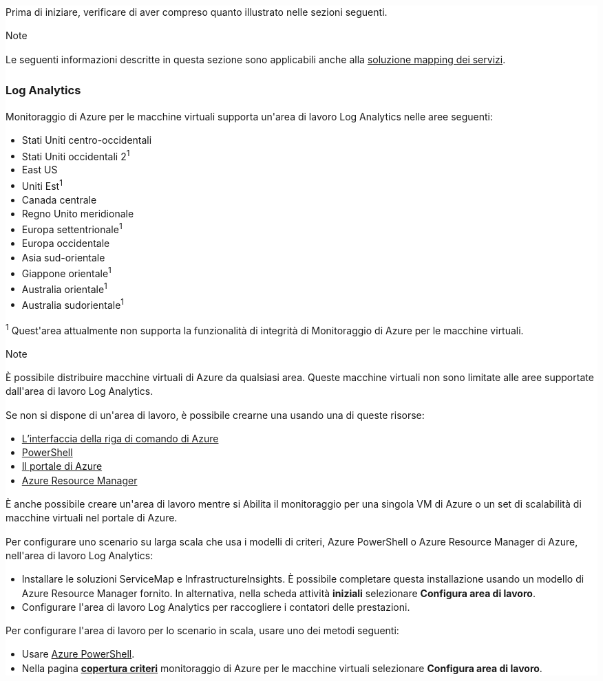 Prima di iniziare, verificare di aver compreso quanto illustrato nelle sezioni seguenti. 

>[!NOTE]
>Le seguenti informazioni descritte in questa sezione sono applicabili anche alla [soluzione mapping dei servizi](service-map.md).  

### <a name="log-analytics"></a>Log Analytics

Monitoraggio di Azure per le macchine virtuali supporta un'area di lavoro Log Analytics nelle aree seguenti:

- Stati Uniti centro-occidentali
- Stati Uniti occidentali 2<sup>1</sup>
- East US
- Uniti Est<sup>1</sup>
- Canada centrale
- Regno Unito meridionale
- Europa settentrionale<sup>1</sup>
- Europa occidentale
- Asia sud-orientale
- Giappone orientale<sup>1</sup>
- Australia orientale<sup>1</sup>
- Australia sudorientale<sup>1</sup>

<sup>1</sup> Quest'area attualmente non supporta la funzionalità di integrità di Monitoraggio di Azure per le macchine virtuali.

>[!NOTE]
>È possibile distribuire macchine virtuali di Azure da qualsiasi area. Queste macchine virtuali non sono limitate alle aree supportate dall'area di lavoro Log Analytics.
>

Se non si dispone di un'area di lavoro, è possibile crearne una usando una di queste risorse:
* [L’interfaccia della riga di comando di Azure](../../azure-monitor/learn/quick-create-workspace-cli.md)
* [PowerShell](../../azure-monitor/learn/quick-create-workspace-posh.md)
* [Il portale di Azure](../../azure-monitor/learn/quick-create-workspace.md)
* [Azure Resource Manager](../../azure-monitor/platform/template-workspace-configuration.md)

È anche possibile creare un'area di lavoro mentre si Abilita il monitoraggio per una singola VM di Azure o un set di scalabilità di macchine virtuali nel portale di Azure.

Per configurare uno scenario su larga scala che usa i modelli di criteri, Azure PowerShell o Azure Resource Manager di Azure, nell'area di lavoro Log Analytics:

* Installare le soluzioni ServiceMap e InfrastructureInsights. È possibile completare questa installazione usando un modello di Azure Resource Manager fornito. In alternativa, nella scheda attività **iniziali** selezionare **Configura area di lavoro**.
* Configurare l'area di lavoro Log Analytics per raccogliere i contatori delle prestazioni.

Per configurare l'area di lavoro per lo scenario in scala, usare uno dei metodi seguenti:

* Usare [Azure PowerShell](vminsights-enable-at-scale-powershell.md#set-up-a-log-analytics-workspace).
* Nella pagina [**copertura criteri**](vminsights-enable-at-scale-policy.md#manage-policy-coverage-feature-overview) monitoraggio di Azure per le macchine virtuali selezionare **Configura area di lavoro**. 
